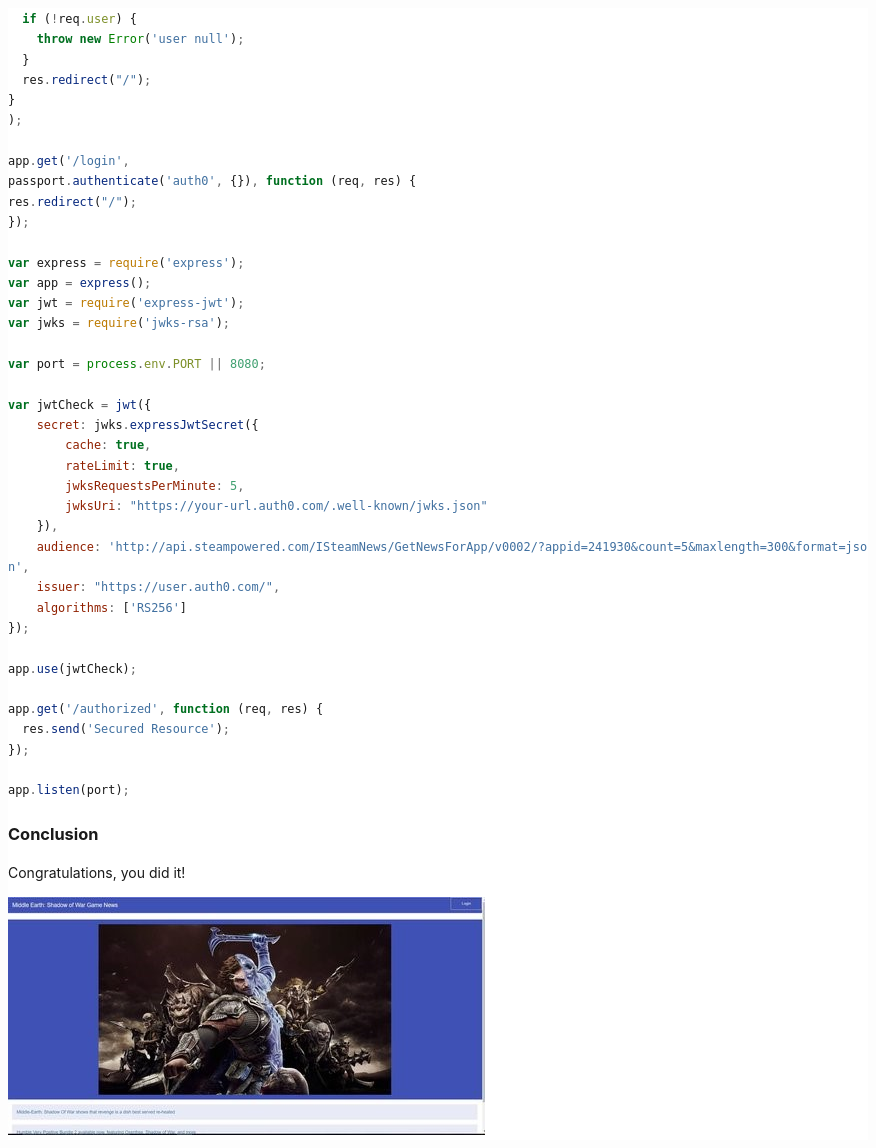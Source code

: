 ```javascript
  if (!req.user) {
    throw new Error('user null');
  }
  res.redirect("/");
}
);

app.get('/login',
passport.authenticate('auth0', {}), function (req, res) {
res.redirect("/");
});

var express = require('express');
var app = express();
var jwt = require('express-jwt');
var jwks = require('jwks-rsa');

var port = process.env.PORT || 8080;

var jwtCheck = jwt({
    secret: jwks.expressJwtSecret({
        cache: true,
        rateLimit: true,
        jwksRequestsPerMinute: 5,
        jwksUri: "https://your-url.auth0.com/.well-known/jwks.json"
    }),
    audience: 'http://api.steampowered.com/ISteamNews/GetNewsForApp/v0002/?appid=241930&count=5&maxlength=300&format=json',
    issuer: "https://user.auth0.com/",
    algorithms: ['RS256']
});

app.use(jwtCheck);

app.get('/authorized', function (req, res) {
  res.send('Secured Resource');
});

app.listen(port);


```


### Conclusion
Congratulations, you did it!

![Result](./finished-app.JPG "Result")
